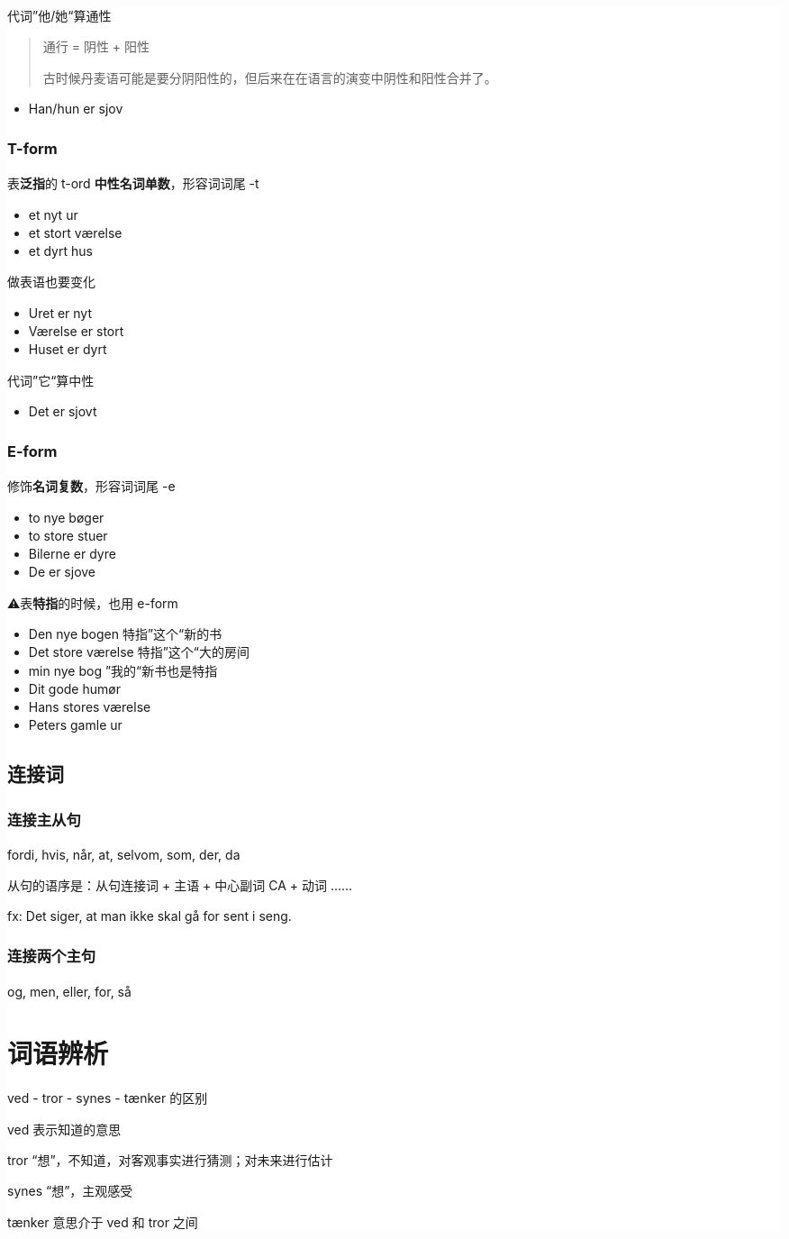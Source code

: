 代词”他/她“算通性

> 通行 = 阴性 + 阳性
>
> 古时候丹麦语可能是要分阴阳性的，但后来在在语言的演变中阴性和阳性合并了。

- Han/hun er sjov

### T-form

表**泛指**的 t-ord **中性名词单数**，形容词词尾 -t

- et nyt ur
- et stort værelse
- et dyrt hus

做表语也要变化

- Uret er nyt
- Værelse er stort
- Huset er dyrt

代词”它“算中性

- Det er sjovt

### E-form

修饰**名词复数**，形容词词尾 -e

- to nye bøger
- to store stuer
- Bilerne er dyre
- De er sjove

:warning:表**特指**的时候，也用 e-form

- Den nye bogen 特指”这个“新的书
- Det store værelse 特指”这个“大的房间
- min nye bog ”我的“新书也是特指
- Dit gode humør
- Hans stores værelse
- Peters gamle ur

## 连接词

### 连接主从句

fordi, hvis, når, at, selvom, som, der, da

从句的语序是：从句连接词 + 主语 + 中心副词 CA + 动词 ……

fx: Det siger, at man ikke skal gå for sent i seng.

### 连接两个主句

og, men, eller, for, så

# 词语辨析

ved - tror - synes - tænker 的区别

ved 表示知道的意思

tror “想”，不知道，对客观事实进行猜测；对未来进行估计

synes “想”，主观感受

tænker 意思介于 ved 和 tror 之间

